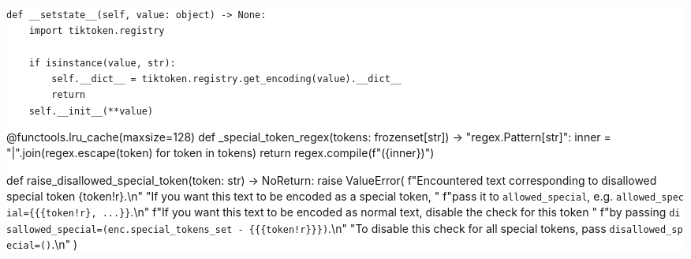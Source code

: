     def __setstate__(self, value: object) -> None:
        import tiktoken.registry

        if isinstance(value, str):
            self.__dict__ = tiktoken.registry.get_encoding(value).__dict__
            return
        self.__init__(**value)

@functools.lru_cache(maxsize=128)
def \_special_token_regex(tokens: frozenset[str]) -> "regex.Pattern[str]":
inner = "|".join(regex.escape(token) for token in tokens)
return regex.compile(f"({inner})")

def raise_disallowed_special_token(token: str) -> NoReturn:
raise ValueError(
f"Encountered text corresponding to disallowed special token {token!r}.\n"
"If you want this text to be encoded as a special token, "
f"pass it to `allowed_special`, e.g. `allowed_special={{{token!r}, ...}}`.\n"
f"If you want this text to be encoded as normal text, disable the check for this token "
f"by passing `disallowed_special=(enc.special_tokens_set - {{{token!r}}})`.\n"
"To disable this check for all special tokens, pass `disallowed_special=()`.\n"
)
